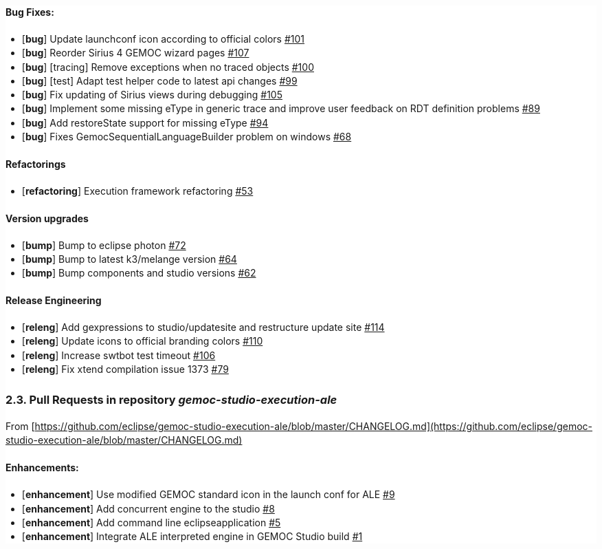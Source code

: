 #### Bug Fixes:

- [**bug**] Update launchconf icon according to official colors [#101](https://github.com/eclipse/gemoc-studio-modeldebugging/pull/101)
- [**bug**] Reorder Sirius 4 GEMOC wizard pages [#107](https://github.com/eclipse/gemoc-studio-modeldebugging/pull/107)
- [**bug**] [tracing] Remove exceptions when no traced objects [#100](https://github.com/eclipse/gemoc-studio-modeldebugging/pull/100)
- [**bug**] [test] Adapt test helper code to latest api changes [#99](https://github.com/eclipse/gemoc-studio-modeldebugging/pull/99)
- [**bug**] Fix updating of Sirius views during debugging [#105](https://github.com/eclipse/gemoc-studio-modeldebugging/pull/105)
- [**bug**]  Implement some missing eType in generic trace  and improve user feedback on RDT definition problems [#89](https://github.com/eclipse/gemoc-studio-modeldebugging/pull/89)
- [**bug**] Add restoreState support for missing eType [#94](https://github.com/eclipse/gemoc-studio-modeldebugging/pull/94)
- [**bug**] Fixes GemocSequentialLanguageBuilder problem on windows [#68](https://github.com/eclipse/gemoc-studio-modeldebugging/pull/68)

#### Refactorings

- [**refactoring**] Execution framework refactoring [#53](https://github.com/eclipse/gemoc-studio-modeldebugging/pull/53)

#### Version upgrades

- [**bump**] Bump to eclipse photon [#72](https://github.com/eclipse/gemoc-studio-modeldebugging/pull/72)
- [**bump**] Bump to latest k3/melange version [#64](https://github.com/eclipse/gemoc-studio-modeldebugging/pull/64)
- [**bump**] Bump components and studio versions [#62](https://github.com/eclipse/gemoc-studio-modeldebugging/pull/62)

#### Release Engineering

- [**releng**] Add gexpressions to studio/updatesite and restructure update site [#114](https://github.com/eclipse/gemoc-studio-modeldebugging/pull/114)
- [**releng**] Update icons to official branding colors [#110](https://github.com/eclipse/gemoc-studio-modeldebugging/pull/110)
- [**releng**] Increase swtbot test timeout [#106](https://github.com/eclipse/gemoc-studio-modeldebugging/pull/106)
- [**releng**] Fix xtend compilation issue 1373 [#79](https://github.com/eclipse/gemoc-studio-modeldebugging/pull/79)

### 2.3. Pull Requests in repository *gemoc-studio-execution-ale*
 
From [https://github.com/eclipse/gemoc-studio-execution-ale/blob/master/CHANGELOG.md](https://github.com/eclipse/gemoc-studio-execution-ale/blob/master/CHANGELOG.md)


#### Enhancements:

- [**enhancement**] Use modified GEMOC standard icon in the launch conf for ALE [#9](https://github.com/eclipse/gemoc-studio-execution-ale/pull/9)
- [**enhancement**] Add concurrent engine to the studio [#8](https://github.com/eclipse/gemoc-studio-execution-ale/pull/8)
- [**enhancement**] Add command line eclipseapplication [#5](https://github.com/eclipse/gemoc-studio-execution-ale/pull/5)
- [**enhancement**] Integrate ALE interpreted engine in GEMOC Studio build [#1](https://github.com/eclipse/gemoc-studio-execution-ale/pull/1)
